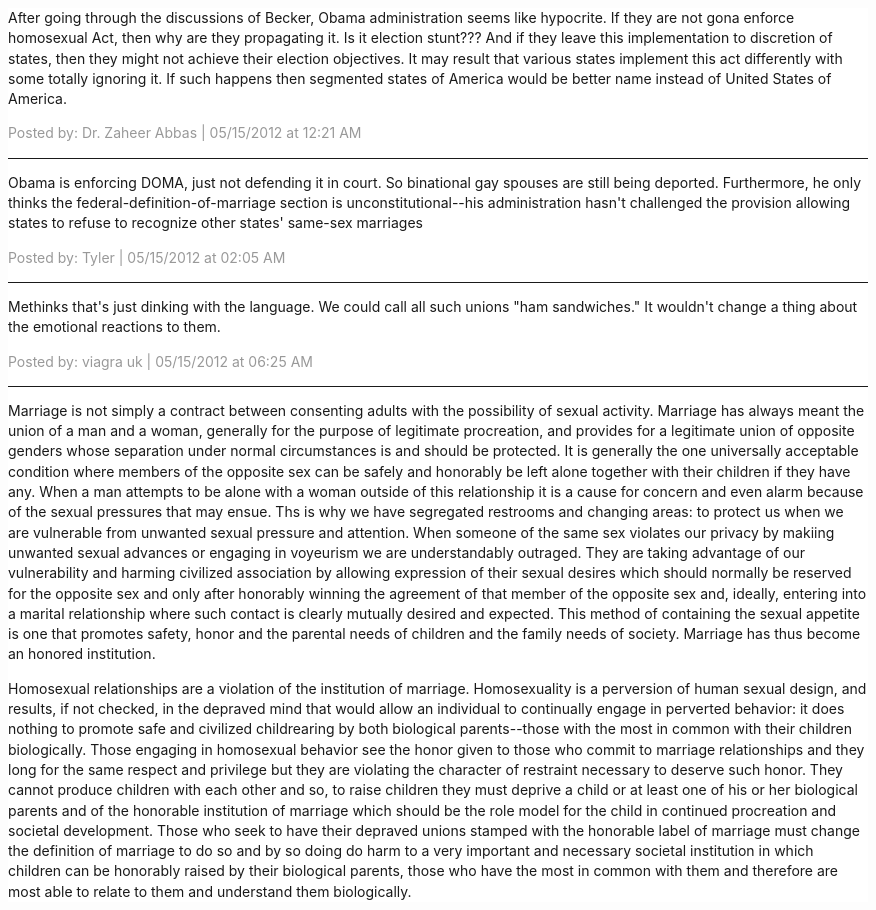 After going through the discussions of Becker, Obama administration seems like hypocrite. If they are not gona enforce homosexual Act, then why are they propagating it. Is it election stunt??? And if they leave this implementation to discretion of states, then they might not achieve their election objectives. It may result that various states implement this act differently with some totally ignoring it. If such happens then segmented states of America would be better name instead of United States of America.

<span style="color:#999">Posted by: Dr. Zaheer Abbas | 05/15/2012 at 12:21 AM</span>

---

Obama is enforcing DOMA, just not defending it in court. So binational gay spouses are still being deported. Furthermore, he only thinks the federal-definition-of-marriage section is unconstitutional--his administration hasn't challenged the provision allowing states to refuse to recognize other states' same-sex marriages

<span style="color:#999">Posted by: Tyler | 05/15/2012 at 02:05 AM</span>

---

Methinks that's just dinking with the language. We could call all such unions "ham sandwiches." It wouldn't change a thing about the emotional reactions to them.

<span style="color:#999">Posted by: viagra uk | 05/15/2012 at 06:25 AM</span>

---

Marriage is not simply a contract between consenting adults with the possibility of sexual activity. Marriage has always meant the union of a man and a woman, generally for the purpose of legitimate procreation, and provides for a legitimate union of opposite genders whose separation under normal circumstances is and should be protected.
It is generally the one universally acceptable condition where members of the opposite sex can be safely and honorably be left alone together with their children if they have any.
When a man attempts to be alone with a woman outside of this relationship it is a cause for concern and even alarm because of the sexual pressures that may ensue.
Ths is why we have segregated restrooms and changing areas: to protect us when we are vulnerable from unwanted sexual pressure and attention.
When someone of the same sex violates our privacy by makiing unwanted sexual advances or engaging in voyeurism we are understandably outraged. They are taking advantage of our vulnerability and harming civilized association by allowing expression of their sexual desires which should normally be reserved for the opposite sex and only after honorably winning the agreement of that member of the opposite sex and, ideally, entering into a marital relationship where such contact is clearly mutually desired and expected. This method of containing the sexual appetite is one that promotes safety, honor and the parental needs of children and the family needs of society. Marriage has thus become an honored institution.

Homosexual relationships are a violation of the institution of marriage. Homosexuality is a perversion of human sexual design, and results, if not checked, in the depraved mind that would allow an individual to continually engage in perverted behavior: it does nothing to promote safe and civilized childrearing by both biological parents--those with the most in common with their children biologically. Those engaging in homosexual behavior see the honor given to those who commit to marriage relationships and they long for the same respect and privilege but they are violating the character of restraint necessary to deserve such honor. They cannot produce children with each other and so, to raise children they must deprive a child or at least one of his or her biological parents and of the honorable institution of marriage which should be the role model for the child in continued procreation and societal development. Those who seek to have their depraved unions stamped with the honorable label of marriage must change the definition of marriage to do so and by so doing do harm to a very important and necessary societal institution in which children can be honorably raised by their biological parents, those who have the most in common with them and therefore are most able to relate to them and understand them biologically.
